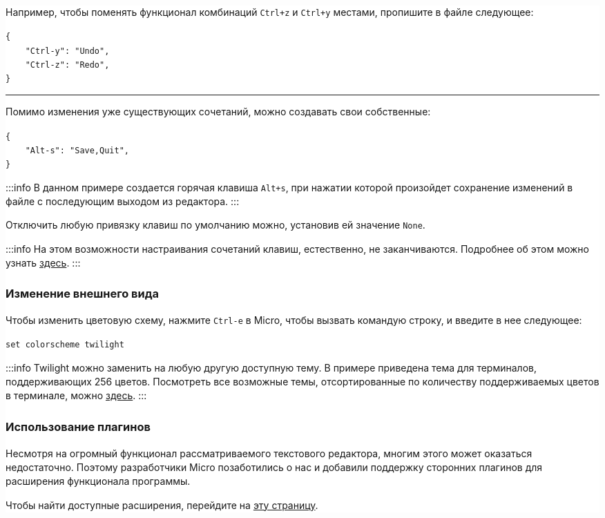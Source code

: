 Например, чтобы поменять функционал комбинаций `Ctrl+z` и `Ctrl+y` местами, пропишите в файле следующее:

```shell
{
    "Ctrl-y": "Undo",
    "Ctrl-z": "Redo",
}
```

---

Помимо изменения уже существующих сочетаний, можно создавать свои собственные:

```shell
{
    "Alt-s": "Save,Quit",
}
```

:::info
В данном примере создается горячая клавиша `Alt+s`, при нажатии которой произойдет сохранение изменений в файле с последующим выходом из редактора.
:::

Отключить любую привязку клавиш по умолчанию можно, установив ей значение `None`.

:::info
На этом возможности настраивания сочетаний клавиш, естественно, не заканчиваются.
Подробнее об этом можно узнать [здесь](https://github.com/zyedidia/micro/blob/master/runtime/help/keybindings.md).
:::

### Изменение внешнего вида

Чтобы изменить цветовую схему, нажмите `Ctrl-e` в Micro, чтобы вызвать командую строку, и введите в нее следующее:

```shell
set colorscheme twilight
```

:::info
Twilight можно заменить на любую другую доступную тему.
В примере приведена тема для терминалов, поддерживающих 256 цветов.
Посмотреть все возможные темы, отсортированные по количеству поддерживаемых цветов в терминале, можно [здесь](https://github.com/zyedidia/micro/blob/master/runtime/help/colors.md).
:::

### Использование плагинов

Несмотря на огромный функционал рассматриваемого текстового редактора, многим этого может оказаться недостаточно.
Поэтому разработчики Micro позаботились о нас и добавили поддержку сторонних плагинов для расширения функционала программы.

Чтобы найти доступные расширения, перейдите на [эту страницу](https://micro-editor.github.io/plugins.html).
